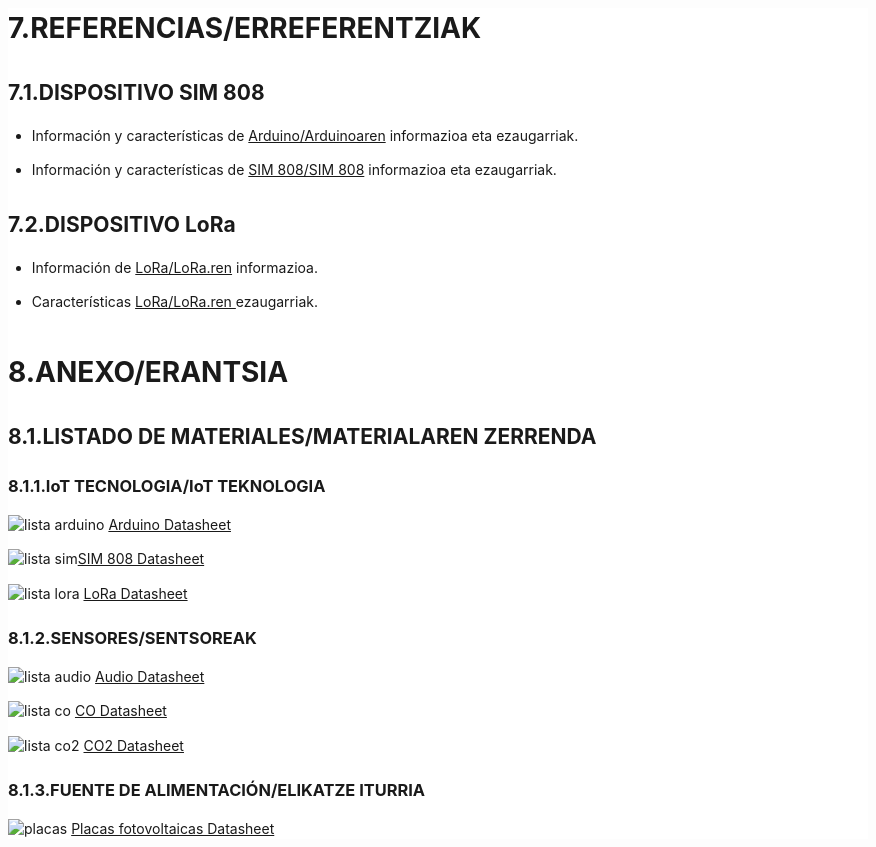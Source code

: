 # 7.REFERENCIAS/ERREFERENTZIAK
## 7.1.DISPOSITIVO SIM 808
* Información y características de [Arduino/Arduinoaren](http://www.uajms.edu.bo/revistas/wp-content/uploads/2017/12/Art1-bit@bitdic2017.pdf) informazioa eta ezaugarriak.

* Información y características de [SIM 808/SIM 808](https://www.openimpulse.com/blog/products-page/product-category/2-1-gsm-gps-sim808-module/) informazioa eta ezaugarriak.

## 7.2.DISPOSITIVO LoRa
* Información de [LoRa/LoRa.ren](https://lorawan.es/) informazioa.
 
* Características [LoRa/LoRa.ren ](http://www.dset-energy.com/2019/07/12/descripcion-lorawan/) ezaugarriak.


# 8.ANEXO/ERANTSIA
## 8.1.LISTADO DE MATERIALES/MATERIALAREN ZERRENDA
### 8.1.1.IoT TECNOLOGIA/IoT TEKNOLOGIA

![lista arduino](https://user-images.githubusercontent.com/63067642/81497044-35107780-92bc-11ea-82fe-989385e04dd1.PNG)
[Arduino Datasheet](https://www.mouser.com/pdfdocs/gravitech_atmega328_datasheet.pdf)


![lista sim](https://user-images.githubusercontent.com/63067642/81496961-aac81380-92bb-11ea-80e8-2005efad01cc.PNG)[SIM 808 Datasheet](https://www.robotshop.com/media/files/pdf/sim808-gps-module-datasheet.pdf)


![lista lora](https://user-images.githubusercontent.com/63067642/81497133-d13a7e80-92bc-11ea-9fe4-289a99da6d58.PNG)
[LoRa Datasheet](https://cdn-learn.adafruit.com/downloads/pdf/adafruit-feather-m0-radio-with-lora-radio-module.pdf)

### 8.1.2.SENSORES/SENTSOREAK

![lista audio](https://user-images.githubusercontent.com/63067642/81504640-bb43b280-92ea-11ea-8a12-0cc8bee3e85b.PNG)
[Audio Datasheet](https://datasheets.maximintegrated.com/en/ds/MAX9814.pdf)

![lista co](https://user-images.githubusercontent.com/63067642/81504722-34430a00-92eb-11ea-86ac-50124dc163a1.PNG)
[CO Datasheet](https://www.olimex.com/Products/Components/Sensors/Gas/SNS-MQ135/resources/SNS-MQ135.pdf)

![lista co2](https://user-images.githubusercontent.com/63067642/81504790-88e68500-92eb-11ea-9900-a67f9ac4eea9.PNG)
[CO2 Datasheet](https://cdn.instructables.com/ORIG/FGM/YEQF/GAPV32J2/FGMYEQFGAPV32J2.pdf)

### 8.1.3.FUENTE DE ALIMENTACIÓN/ELIKATZE ITURRIA
![placas](https://user-images.githubusercontent.com/63067642/81505472-ad446080-92ef-11ea-9c28-dd1d142e3406.PNG)
[Placas fotovoltaicas Datasheet](https://autosolar.es/pdf/Panel-solar-Atersa-5W-10W-20W-12V.pdf)

